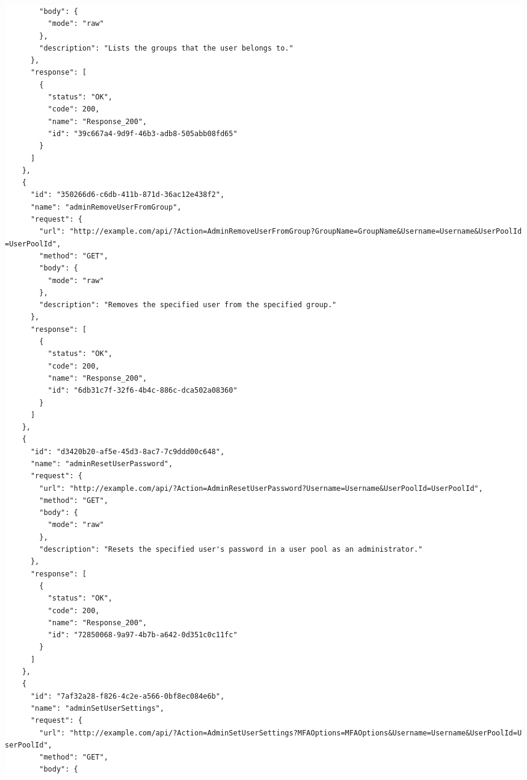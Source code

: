             "body": {
              "mode": "raw"
            },
            "description": "Lists the groups that the user belongs to."
          },
          "response": [
            {
              "status": "OK",
              "code": 200,
              "name": "Response_200",
              "id": "39c667a4-9d9f-46b3-adb8-505abb08fd65"
            }
          ]
        },
        {
          "id": "350266d6-c6db-411b-871d-36ac12e438f2",
          "name": "adminRemoveUserFromGroup",
          "request": {
            "url": "http://example.com/api/?Action=AdminRemoveUserFromGroup?GroupName=GroupName&Username=Username&UserPoolId=UserPoolId",
            "method": "GET",
            "body": {
              "mode": "raw"
            },
            "description": "Removes the specified user from the specified group."
          },
          "response": [
            {
              "status": "OK",
              "code": 200,
              "name": "Response_200",
              "id": "6db31c7f-32f6-4b4c-886c-dca502a08360"
            }
          ]
        },
        {
          "id": "d3420b20-af5e-45d3-8ac7-7c9ddd00c648",
          "name": "adminResetUserPassword",
          "request": {
            "url": "http://example.com/api/?Action=AdminResetUserPassword?Username=Username&UserPoolId=UserPoolId",
            "method": "GET",
            "body": {
              "mode": "raw"
            },
            "description": "Resets the specified user's password in a user pool as an administrator."
          },
          "response": [
            {
              "status": "OK",
              "code": 200,
              "name": "Response_200",
              "id": "72850068-9a97-4b7b-a642-0d351c0c11fc"
            }
          ]
        },
        {
          "id": "7af32a28-f826-4c2e-a566-0bf8ec084e6b",
          "name": "adminSetUserSettings",
          "request": {
            "url": "http://example.com/api/?Action=AdminSetUserSettings?MFAOptions=MFAOptions&Username=Username&UserPoolId=UserPoolId",
            "method": "GET",
            "body": {